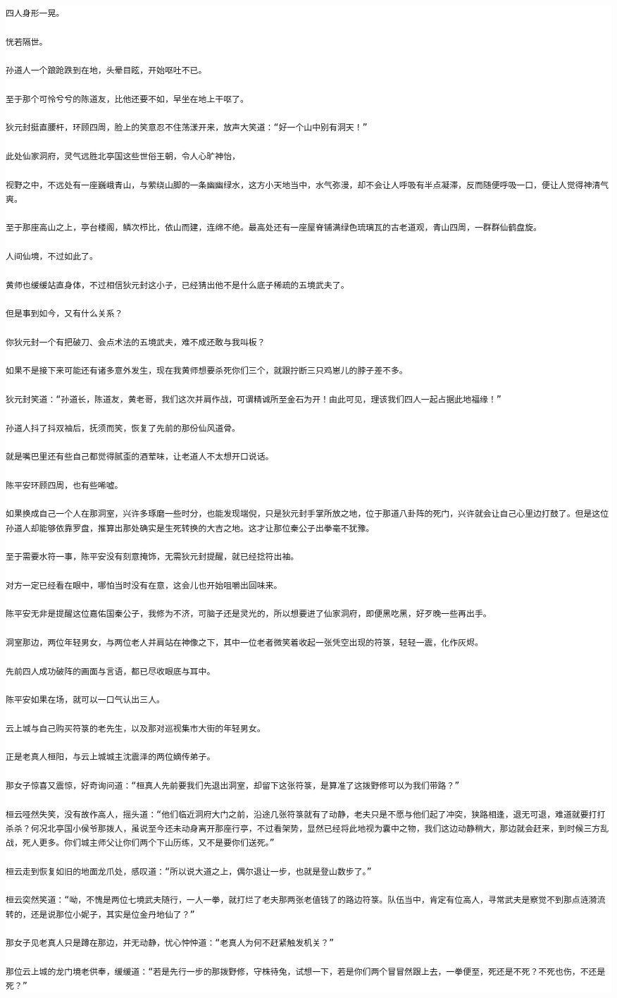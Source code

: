     四人身形一晃。

    恍若隔世。

    孙道人一个踉跄跌到在地，头晕目眩，开始呕吐不已。

    至于那个可怜兮兮的陈道友，比他还要不如，早坐在地上干呕了。

    狄元封挺直腰杆，环顾四周，脸上的笑意忍不住荡漾开来，放声大笑道：“好一个山中别有洞天！”

    此处仙家洞府，灵气远胜北亭国这些世俗王朝，令人心旷神怡，

    视野之中，不远处有一座巍峨青山，与萦绕山脚的一条幽幽绿水，这方小天地当中，水气弥漫，却不会让人呼吸有半点凝滞，反而随便呼吸一口，便让人觉得神清气爽。

    至于那座高山之上，亭台楼阁，鳞次栉比，依山而建，连绵不绝。最高处还有一座屋脊铺满绿色琉璃瓦的古老道观，青山四周，一群群仙鹤盘旋。

    人间仙境，不过如此了。

    黄师也缓缓站直身体，不过相信狄元封这小子，已经猜出他不是什么底子稀疏的五境武夫了。

    但是事到如今，又有什么关系？

    你狄元封一个有把破刀、会点术法的五境武夫，难不成还敢与我叫板？

    如果不是接下来可能还有诸多意外发生，现在我黄师想要杀死你们三个，就跟拧断三只鸡崽儿的脖子差不多。

    狄元封笑道：“孙道长，陈道友，黄老哥，我们这次并肩作战，可谓精诚所至金石为开！由此可见，理该我们四人一起占据此地福缘！”

    孙道人抖了抖双袖后，抚须而笑，恢复了先前的那份仙风道骨。

    就是嘴巴里还有些自己都觉得腻歪的酒荤味，让老道人不太想开口说话。

    陈平安环顾四周，也有些唏嘘。

    如果换成自己一个人在那洞室，兴许多琢磨一些时分，也能发现端倪，只是狄元封手掌所放之地，位于那道八卦阵的死门，兴许就会让自己心里边打鼓了。但是这位孙道人却能够依靠罗盘，推算出那处确实是生死转换的大吉之地。这才让那位秦公子出拳毫不犹豫。

    至于需要水符一事，陈平安没有刻意掩饰，无需狄元封提醒，就已经捻符出袖。

    对方一定已经看在眼中，哪怕当时没有在意，这会儿也开始咀嚼出回味来。

    陈平安无非是提醒这位嘉佑国秦公子，我修为不济，可脑子还是灵光的，所以想要进了仙家洞府，即便黑吃黑，好歹晚一些再出手。

    洞室那边，两位年轻男女，与两位老人并肩站在神像之下，其中一位老者微笑着收起一张凭空出现的符箓，轻轻一震，化作灰烬。

    先前四人成功破阵的画面与言语，都已尽收眼底与耳中。

    陈平安如果在场，就可以一口气认出三人。

    云上城与自己购买符箓的老先生，以及那对巡视集市大街的年轻男女。

    正是老真人桓阳，与云上城城主沈震泽的两位嫡传弟子。

    那女子惊喜又震惊，好奇询问道：“桓真人先前要我们先退出洞室，却留下这张符箓，是算准了这拨野修可以为我们带路？”

    桓云哑然失笑，没有故作高人，摇头道：“他们临近洞府大门之前，沿途几张符箓就有了动静，老夫只是不愿与他们起了冲突，狭路相逢，退无可退，难道就要打打杀杀？何况北亭国小侯爷那拨人，虽说至今还未动身离开那座行亭，不过看架势，显然已经将此地视为囊中之物，我们这边动静稍大，那边就会赶来，到时候三方乱战，死人更多。你们城主师父让你们两个下山历练，又不是要你们送死。”

    桓云走到恢复如旧的地面龙爪处，感叹道：“所以说大道之上，偶尔退让一步，也就是登山数步了。”

    桓云突然笑道：“呦，不愧是两位七境武夫随行，一人一拳，就打烂了老夫那两张老值钱了的路边符箓。队伍当中，肯定有位高人，寻常武夫是察觉不到那点涟漪流转的，还是说那位小妮子，其实是位金丹地仙了？”

    那女子见老真人只是蹲在那边，并无动静，忧心忡忡道：“老真人为何不赶紧触发机关？”

    那位云上城的龙门境老供奉，缓缓道：“若是先行一步的那拨野修，守株待兔，试想一下，若是你们两个冒冒然跟上去，一拳便至，死还是不死？不死也伤，不还是死？”
